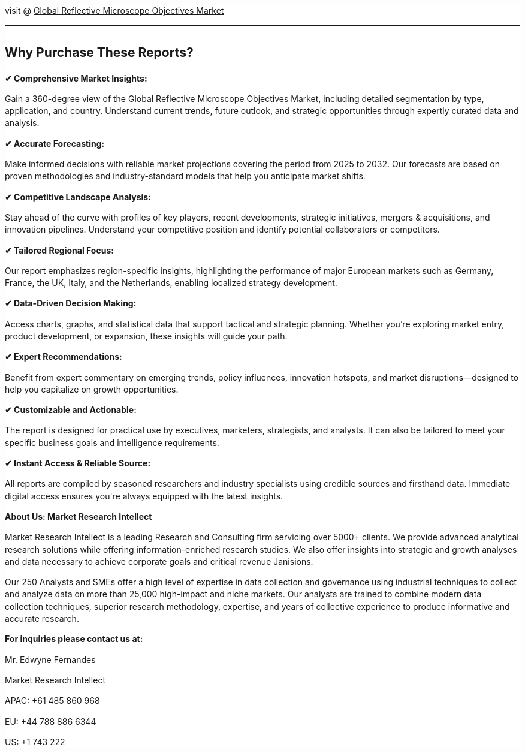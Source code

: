 visit&nbsp;@</strong>&nbsp;</span><span class="font-[700]"><a href="https://www.marketresearchintellect.com/product/reflective-microscope-objectives-market/?utm_source=Linkedin&utm_medium=852" target="_blank" data-tracking-control-name="article-ssr-frontend-pulse_little-text-block" data-tracking-will-navigate="" data-test-link="">Global Reflective Microscope Objectives Market</a></span></p></blockquote><hr /><h2>Why Purchase These Reports?</h2><p><strong>✔ Comprehensive Market Insights:</strong></p><p>Gain a 360-degree view of the Global Reflective Microscope Objectives Market, including detailed segmentation by type, application, and country. Understand current trends, future outlook, and strategic opportunities through expertly curated data and analysis.</p><p><strong>✔ Accurate Forecasting:</strong></p><p>Make informed decisions with reliable market projections covering the period from 2025 to 2032. Our forecasts are based on proven methodologies and industry-standard models that help you anticipate market shifts.</p><p><strong>✔ Competitive Landscape Analysis:</strong></p><p>Stay ahead of the curve with profiles of key players, recent developments, strategic initiatives, mergers &amp; acquisitions, and innovation pipelines. Understand your competitive position and identify potential collaborators or competitors.</p><p><strong>✔ Tailored Regional Focus:</strong></p><p>Our report emphasizes region-specific insights, highlighting the performance of major European markets such as Germany, France, the UK, Italy, and the Netherlands, enabling localized strategy development.</p><p><strong>✔ Data-Driven Decision Making:</strong></p><p>Access charts, graphs, and statistical data that support tactical and strategic planning. Whether you&rsquo;re exploring market entry, product development, or expansion, these insights will guide your path.</p><p><strong>✔ Expert Recommendations:</strong></p><p>Benefit from expert commentary on emerging trends, policy influences, innovation hotspots, and market disruptions&mdash;designed to help you capitalize on growth opportunities.</p><p><strong>✔ Customizable and Actionable:</strong></p><p>The report is designed for practical use by executives, marketers, strategists, and analysts. It can also be tailored to meet your specific business goals and intelligence requirements.</p><p><strong>✔ Instant Access &amp; Reliable Source:</strong></p><p>All reports are compiled by seasoned researchers and industry specialists using credible sources and firsthand data. Immediate digital access ensures you're always equipped with the latest insights.</p><p><strong><span class="font-[700]">About Us: Market Research Intellect</span></strong></p><p><span class="">Market Research Intellect is a leading Research and Consulting firm servicing over 5000+ clients. We provide advanced analytical research solutions while offering information-enriched research studies.&nbsp;</span>We also offer insights into strategic and growth analyses and data necessary to achieve corporate goals and critical revenue Janisions.</p><p><span class="">Our 250 Analysts and SMEs offer a high level of expertise in data collection and governance using industrial techniques to collect and analyze data on more than 25,000 high-impact and niche markets. Our analysts are trained to combine modern data collection techniques, superior research methodology, expertise, and years of collective experience to produce informative and accurate research.</span></p><p><strong>For inquiries please contact us at:</strong></p><p>Mr. Edwyne Fernandes</p><p>Market Research Intellect</p><p>APAC: +61 485 860 968</p><p>EU: +44 788 886 6344</p><p>US: +1 743 222
